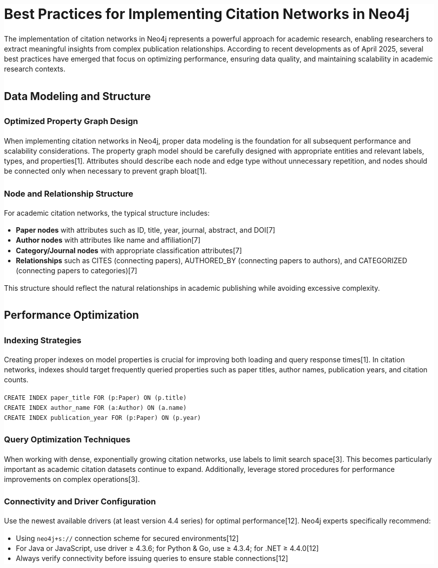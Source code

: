 # Best Practices for Implementing Citation Networks in Neo4j

The implementation of citation networks in Neo4j represents a powerful approach for academic research, enabling researchers to extract meaningful insights from complex publication relationships. According to recent developments as of April 2025, several best practices have emerged that focus on optimizing performance, ensuring data quality, and maintaining scalability in academic research contexts.

## Data Modeling and Structure

### Optimized Property Graph Design
When implementing citation networks in Neo4j, proper data modeling is the foundation for all subsequent performance and scalability considerations. The property graph model should be carefully designed with appropriate entities and relevant labels, types, and properties[1]. Attributes should describe each node and edge type without unnecessary repetition, and nodes should be connected only when necessary to prevent graph bloat[1].

### Node and Relationship Structure
For academic citation networks, the typical structure includes:

- **Paper nodes** with attributes such as ID, title, year, journal, abstract, and DOI[7]
- **Author nodes** with attributes like name and affiliation[7]
- **Category/Journal nodes** with appropriate classification attributes[7]
- **Relationships** such as CITES (connecting papers), AUTHORED_BY (connecting papers to authors), and CATEGORIZED (connecting papers to categories)[7]

This structure should reflect the natural relationships in academic publishing while avoiding excessive complexity.

## Performance Optimization

### Indexing Strategies
Creating proper indexes on model properties is crucial for improving both loading and query response times[1]. In citation networks, indexes should target frequently queried properties such as paper titles, author names, publication years, and citation counts.

```
CREATE INDEX paper_title FOR (p:Paper) ON (p.title)
CREATE INDEX author_name FOR (a:Author) ON (a.name)
CREATE INDEX publication_year FOR (p:Paper) ON (p.year)
```

### Query Optimization Techniques
When working with dense, exponentially growing citation networks, use labels to limit search space[3]. This becomes particularly important as academic citation datasets continue to expand. Additionally, leverage stored procedures for performance improvements on complex operations[3].

### Connectivity and Driver Configuration
Use the newest available drivers (at least version 4.4 series) for optimal performance[12]. Neo4j experts specifically recommend:
- Using `neo4j+s://` connection scheme for secured environments[12]
- For Java or JavaScript, use driver ≥ 4.3.6; for Python & Go, use ≥ 4.3.4; for .NET ≥ 4.4.0[12]
- Always verify connectivity before issuing queries to ensure stable connections[12]
